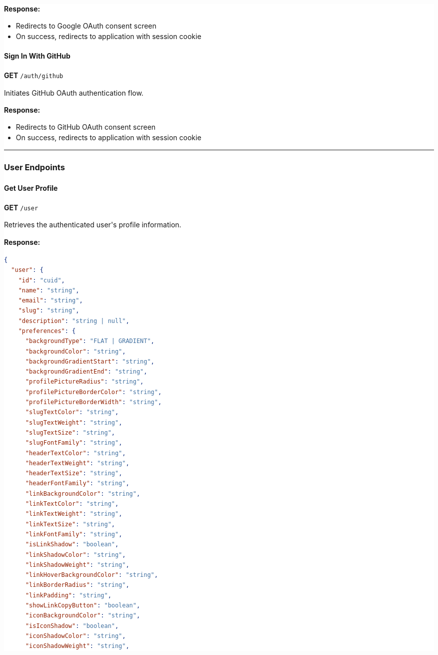 **Response:**

- Redirects to Google OAuth consent screen
- On success, redirects to application with session cookie

#### Sign In With GitHub

**GET** `/auth/github`

Initiates GitHub OAuth authentication flow.

**Response:**

- Redirects to GitHub OAuth consent screen
- On success, redirects to application with session cookie

---

### User Endpoints

#### Get User Profile

**GET** `/user`

Retrieves the authenticated user's profile information.

**Response:**

```json
{
  "user": {
    "id": "cuid",
    "name": "string",
    "email": "string",
    "slug": "string",
    "description": "string | null",
    "preferences": {
      "backgroundType": "FLAT | GRADIENT",
      "backgroundColor": "string",
      "backgroundGradientStart": "string",
      "backgroundGradientEnd": "string",
      "profilePictureRadius": "string",
      "profilePictureBorderColor": "string",
      "profilePictureBorderWidth": "string",
      "slugTextColor": "string",
      "slugTextWeight": "string",
      "slugTextSize": "string",
      "slugFontFamily": "string",
      "headerTextColor": "string",
      "headerTextWeight": "string",
      "headerTextSize": "string",
      "headerFontFamily": "string",
      "linkBackgroundColor": "string",
      "linkTextColor": "string",
      "linkTextWeight": "string",
      "linkTextSize": "string",
      "linkFontFamily": "string",
      "isLinkShadow": "boolean",
      "linkShadowColor": "string",
      "linkShadowWeight": "string",
      "linkHoverBackgroundColor": "string",
      "linkBorderRadius": "string",
      "linkPadding": "string",
      "showLinkCopyButton": "boolean",
      "iconBackgroundColor": "string",
      "isIconShadow": "boolean",
      "iconShadowColor": "string",
      "iconShadowWeight": "string",
```